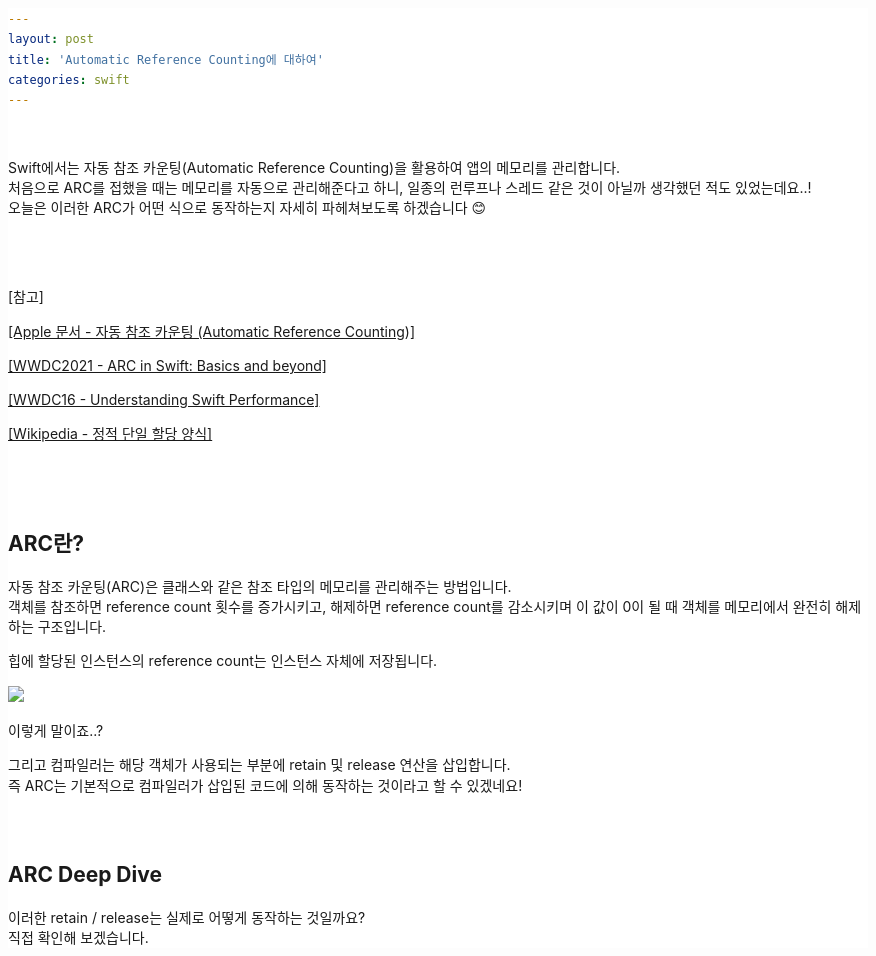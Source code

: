 ```yaml
---
layout: post
title: 'Automatic Reference Counting에 대하여'
categories: swift
---
```


<br>

Swift에서는 자동 참조 카운팅(Automatic Reference Counting)을 활용하여 앱의 메모리를 관리합니다.<br>
처음으로 ARC를 접했을 때는 메모리를 자동으로 관리해준다고 하니, 일종의 런루프나 스레드 같은 것이 아닐까 생각했던 적도 있었는데요..!<br>
오늘은 이러한 ARC가 어떤 식으로 동작하는지 자세히 파헤쳐보도록 하겠습니다 😊



<br>


<br>

[참고]

[[Apple 문서 - 자동 참조 카운팅 (Automatic Reference Counting)]](https://bbiguduk.gitbook.io/swift/language-guide-1/automatic-reference-counting)

[[WWDC2021 - ARC in Swift: Basics and beyond]](https://developer.apple.com/kr/videos/play/wwdc2021/10216/)

[[WWDC16 - Understanding Swift Performance]](https://developer.apple.com/videos/play/wwdc2016/416/)

[[Wikipedia - 정적 단일 할당 양식]](https://en.wikipedia.org/wiki/Static_single-assignment_form)

<br>

<br>

## ARC란?
자동 참조 카운팅(ARC)은 클래스와 같은 참조 타입의 메모리를 관리해주는 방법입니다.<br>
객체를 참조하면 reference count 횟수를 증가시키고, 해제하면 reference count를 감소시키며 이 값이 0이 될 때 객체를 메모리에서 완전히 해제하는 구조입니다.<br>

힙에 할당된 인스턴스의 reference count는 인스턴스 자체에 저장됩니다.<br>

<img src="https://github.com/user-attachments/assets/60596783-1ae8-4f09-8ea9-cc311dda57a3" width=400>

이렇게 말이죠..?<br>

그리고 컴파일러는 해당 객체가 사용되는 부분에 retain 및 release 연산을 삽입합니다.<br>
즉 ARC는 기본적으로 컴파일러가 삽입된 코드에 의해 동작하는 것이라고 할 수 있겠네요!<br>


<br>

## ARC Deep Dive

이러한 retain / release는 실제로 어떻게 동작하는 것일까요?<br>
직접 확인해 보겠습니다.<br>
